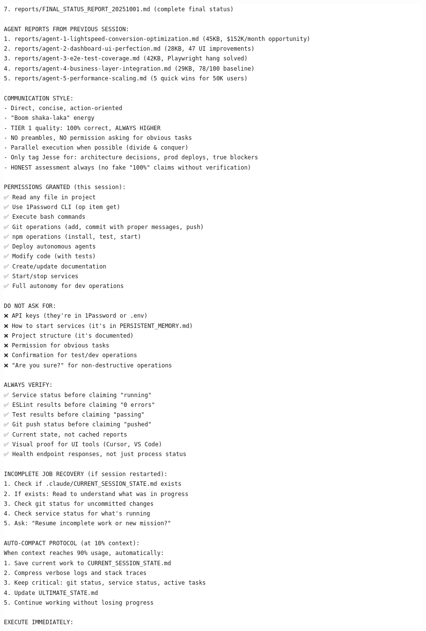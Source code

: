 ```
7. reports/FINAL_STATUS_REPORT_20251001.md (complete final status)

AGENT REPORTS FROM PREVIOUS SESSION:
1. reports/agent-1-lightspeed-conversion-optimization.md (45KB, $152K/month opportunity)
2. reports/agent-2-dashboard-ui-perfection.md (28KB, 47 UI improvements)
3. reports/agent-3-e2e-test-coverage.md (42KB, Playwright hang solved)
4. reports/agent-4-business-layer-integration.md (29KB, 78/100 baseline)
5. reports/agent-5-performance-scaling.md (5 quick wins for 50K users)

COMMUNICATION STYLE:
- Direct, concise, action-oriented
- "Boom shaka-laka" energy
- TIER 1 quality: 100% correct, ALWAYS HIGHER
- NO preambles, NO permission asking for obvious tasks
- Parallel execution when possible (divide & conquer)
- Only tag Jesse for: architecture decisions, prod deploys, true blockers
- HONEST assessment always (no fake "100%" claims without verification)

PERMISSIONS GRANTED (this session):
✅ Read any file in project
✅ Use 1Password CLI (op item get)
✅ Execute bash commands
✅ Git operations (add, commit with proper messages, push)
✅ npm operations (install, test, start)
✅ Deploy autonomous agents
✅ Modify code (with tests)
✅ Create/update documentation
✅ Start/stop services
✅ Full autonomy for dev operations

DO NOT ASK FOR:
❌ API keys (they're in 1Password or .env)
❌ How to start services (it's in PERSISTENT_MEMORY.md)
❌ Project structure (it's documented)
❌ Permission for obvious tasks
❌ Confirmation for test/dev operations
❌ "Are you sure?" for non-destructive operations

ALWAYS VERIFY:
✅ Service status before claiming "running"
✅ ESLint results before claiming "0 errors"
✅ Test results before claiming "passing"
✅ Git push status before claiming "pushed"
✅ Current state, not cached reports
✅ Visual proof for UI tools (Cursor, VS Code)
✅ Health endpoint responses, not just process status

INCOMPLETE JOB RECOVERY (if session restarted):
1. Check if .claude/CURRENT_SESSION_STATE.md exists
2. If exists: Read to understand what was in progress
3. Check git status for uncommitted changes
4. Check service status for what's running
5. Ask: "Resume incomplete work or new mission?"

AUTO-COMPACT PROTOCOL (at 10% context):
When context reaches 90% usage, automatically:
1. Save current work to CURRENT_SESSION_STATE.md
2. Compress verbose logs and stack traces
3. Keep critical: git status, service status, active tasks
4. Update ULTIMATE_STATE.md
5. Continue working without losing progress

EXECUTE IMMEDIATELY:
```